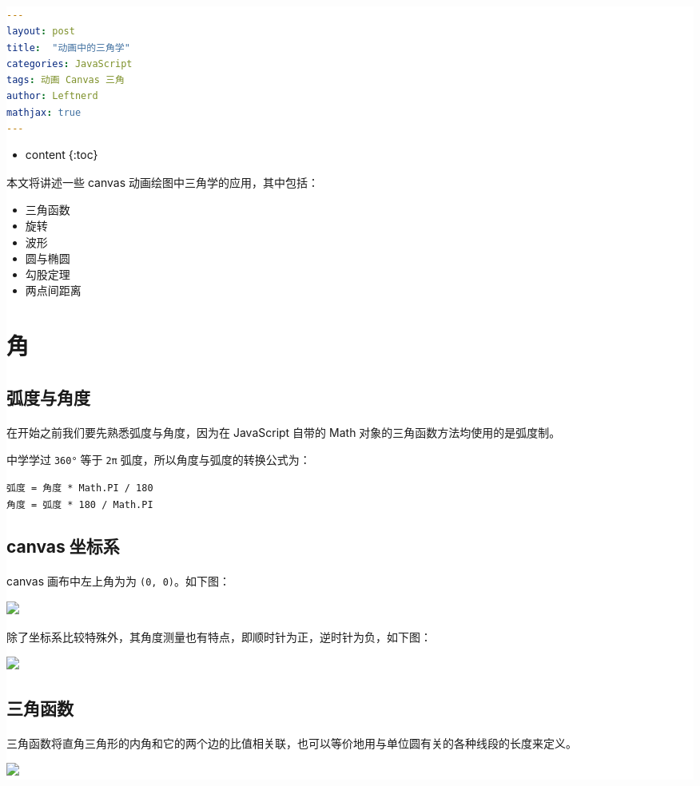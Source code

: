 ```yaml
---
layout: post
title:  "动画中的三角学"
categories: JavaScript
tags: 动画 Canvas 三角
author: Leftnerd
mathjax: true
---
```


* content
{:toc}

本文将讲述一些 canvas 动画绘图中三角学的应用，其中包括：

- 三角函数
- 旋转
- 波形
- 圆与椭圆
- 勾股定理
- 两点间距离




# 角

## 弧度与角度

在开始之前我们要先熟悉弧度与角度，因为在 JavaScript 自带的 Math 对象的三角函数方法均使用的是弧度制。

中学学过 `360°` 等于 `2π` 弧度，所以角度与弧度的转换公式为：

```
弧度 = 角度 * Math.PI / 180
角度 = 弧度 * 180 / Math.PI
```

## canvas 坐标系

canvas 画布中左上角为为 `(0, 0)`。如下图：

![](https://gw.alicdn.com/imgextra/i1/O1CN01cFpNJc1PdIYlBe5sX_!!6000000001863-55-tps-224-197.svg)

除了坐标系比较特殊外，其角度测量也有特点，即顺时针为正，逆时针为负，如下图：

![](https://gw.alicdn.com/imgextra/i1/O1CN013Kyw9Q1yRrDo7Matw_!!6000000006576-55-tps-224-283.svg)

## 三角函数

三角函数将直角三角形的内角和它的两个边的比值相关联，也可以等价地用与单位圆有关的各种线段的长度来定义。

![](https://gw.alicdn.com/imgextra/i1/O1CN01WHlUyc1QrmhixGATC_!!6000000002030-55-tps-209-121.svg)
